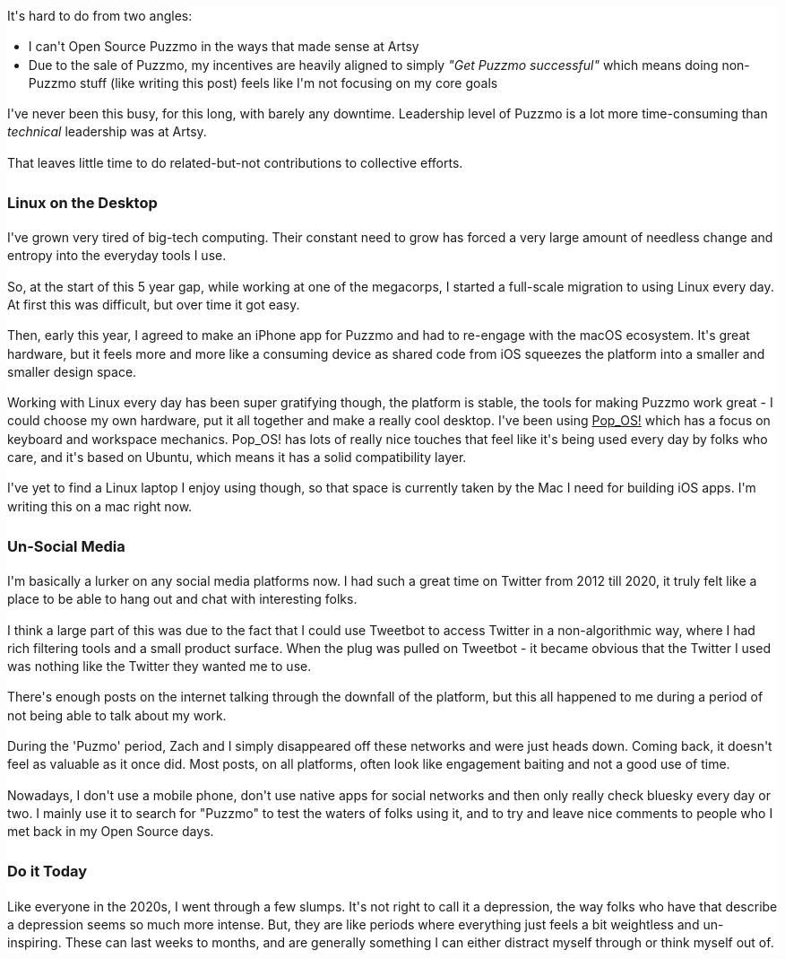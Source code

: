 It's hard to do from two angles:

* I can't Open Source Puzzmo in the ways that made sense at Artsy
* Due to the sale of Puzzmo, my incentives are heavily aligned to simply *"Get Puzzmo successful"* which means doing non-Puzzmo stuff (like writing this post) feels like I'm not focusing on my core goals

I've never been this busy, for this long, with barely any downtime. Leadership level of Puzzmo is a lot more time-consuming than *technical* leadership was at Artsy.

That leaves little time to do related-but-not contributions to collective efforts.

### **Linux on the Desktop**

I've grown very tired of big-tech computing. Their constant need to grow has forced a very large amount of needless change and entropy into the everyday tools I use.

So, at the start of this 5 year gap, while working at one of the megacorps, I started a full-scale migration to using Linux every day. At first this was difficult, but over time it got easy.

Then, early this year, I agreed to make an iPhone app for Puzzmo and had to re-engage with the macOS ecosystem. It's great hardware, but it feels more and more like a consuming device as shared code from iOS squeezes the platform into a smaller and smaller design space.

Working with Linux every day has been super gratifying though, the platform is stable, the tools for making Puzzmo work great - I could choose my own hardware, put it all together and make a really cool desktop. I've been using [Pop_OS!](https://system76.com/pop/) which has a focus on keyboard and workspace mechanics. Pop_OS! has lots of really nice touches that feel like it's being used every day by folks who care, and it's based on Ubuntu, which means it has a solid compatibility layer.

I've yet to find a Linux laptop I enjoy using though, so that space is currently taken by the Mac I need for building iOS apps. I'm writing this on a mac right now.

### **Un-Social Media**

I'm basically a lurker on any social media platforms now. I had such a great time on Twitter from 2012 till 2020, it truly felt like a place to be able to hang out and chat with interesting folks.

I think a large part of this was due to the fact that I could use Tweetbot to access Twitter in a non-algorithmic way, where I had rich filtering tools and a small product surface. When the plug was pulled on Tweetbot - it became obvious that the Twitter I used was nothing like the Twitter they wanted me to use.

There's enough posts on the internet talking through the downfall of the platform, but this all happened to me during a period of not being able to talk about my work.

During the 'Puzmo' period, Zach and I simply disappeared off these networks and were just heads down. Coming back, it doesn't feel as valuable as it once did. Most posts, on all platforms, often look like engagement baiting and not a good use of time.

Nowadays, I don't use a mobile phone, don't use native apps for social networks and then only really check bluesky every day or two. I mainly use it to search for "Puzzmo" to test the waters of folks using it, and to try and leave nice comments to people who I met back in my Open Source days.

### **Do it Today**

Like everyone in the 2020s, I went through a few slumps. It's not right to call it a depression, the way folks who have that describe a depression seems so much more intense. But, they are like periods where everything just feels a bit weightless and un-inspiring. These can last weeks to months, and are generally something I can either distract myself through or think myself out of.
